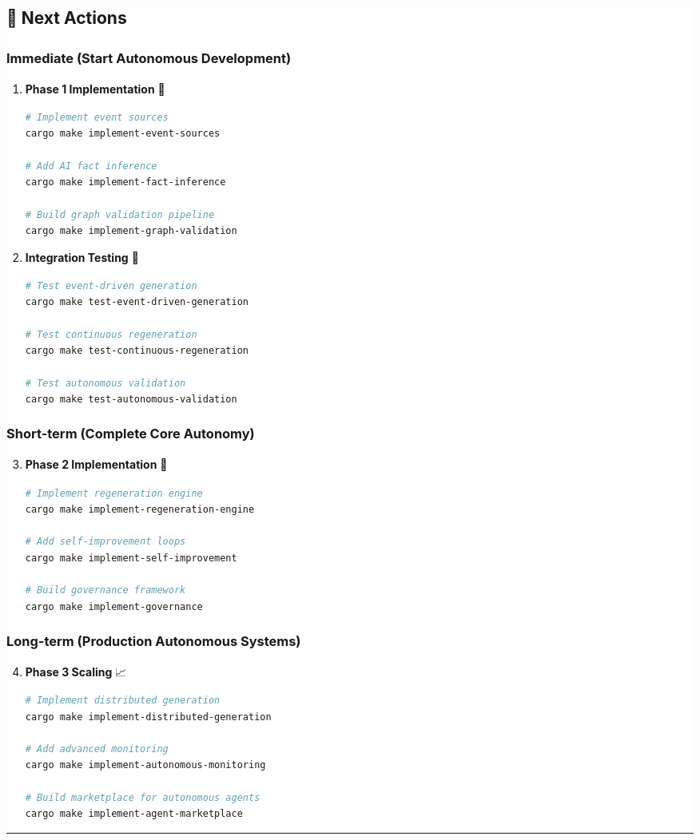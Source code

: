 
## 🚀 Next Actions

### Immediate (Start Autonomous Development)

1. **Phase 1 Implementation** 🎯
   ```bash
   # Implement event sources
   cargo make implement-event-sources

   # Add AI fact inference
   cargo make implement-fact-inference

   # Build graph validation pipeline
   cargo make implement-graph-validation
   ```

2. **Integration Testing** 🧪
   ```bash
   # Test event-driven generation
   cargo make test-event-driven-generation

   # Test continuous regeneration
   cargo make test-continuous-regeneration

   # Test autonomous validation
   cargo make test-autonomous-validation
   ```

### Short-term (Complete Core Autonomy)

3. **Phase 2 Implementation** 🔄
   ```bash
   # Implement regeneration engine
   cargo make implement-regeneration-engine

   # Add self-improvement loops
   cargo make implement-self-improvement

   # Build governance framework
   cargo make implement-governance
   ```

### Long-term (Production Autonomous Systems)

4. **Phase 3 Scaling** 📈
   ```bash
   # Implement distributed generation
   cargo make implement-distributed-generation

   # Add advanced monitoring
   cargo make implement-autonomous-monitoring

   # Build marketplace for autonomous agents
   cargo make implement-agent-marketplace
   ```

---